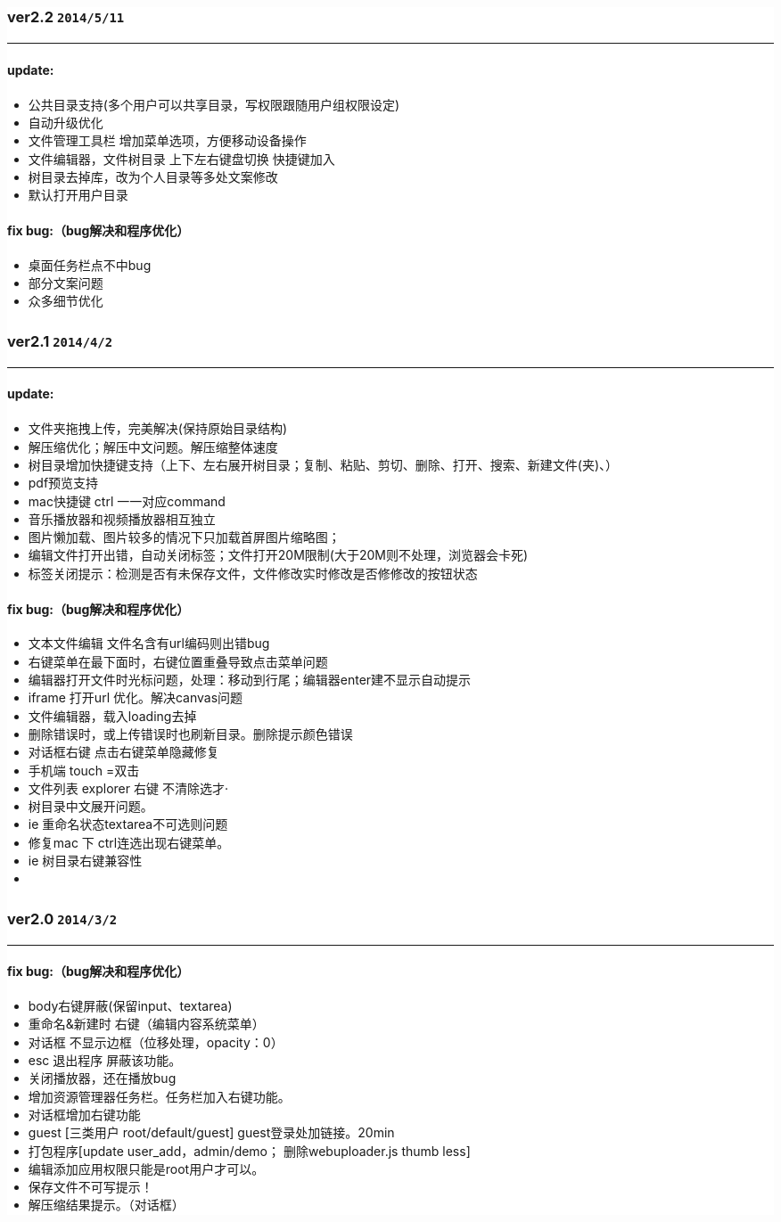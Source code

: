 ### ver2.2 `2014/5/11`
-----
#### update:
 - 公共目录支持(多个用户可以共享目录，写权限跟随用户组权限设定)
 - 自动升级优化
 - 文件管理工具栏 增加菜单选项，方便移动设备操作
 - 文件编辑器，文件树目录 上下左右键盘切换  快捷键加入
 - 树目录去掉库，改为个人目录等多处文案修改
 - 默认打开用户目录

#### fix bug:（bug解决和程序优化）
 - 桌面任务栏点不中bug
 - 部分文案问题
 - 众多细节优化


### ver2.1 `2014/4/2`
-----
#### update:
 - 文件夹拖拽上传，完美解决(保持原始目录结构)
 - 解压缩优化；解压中文问题。解压缩整体速度
 - 树目录增加快捷键支持（上下、左右展开树目录；复制、粘贴、剪切、删除、打开、搜索、新建文件(夹)、）
 - pdf预览支持
 - mac快捷键 ctrl 一一对应command
 - 音乐播放器和视频播放器相互独立
 - 图片懒加载、图片较多的情况下只加载首屏图片缩略图；
 - 编辑文件打开出错，自动关闭标签；文件打开20M限制(大于20M则不处理，浏览器会卡死)
 - 标签关闭提示：检测是否有未保存文件，文件修改实时修改是否修修改的按钮状态

#### fix bug:（bug解决和程序优化）
 - 文本文件编辑 文件名含有url编码则出错bug
 - 右键菜单在最下面时，右键位置重叠导致点击菜单问题
 - 编辑器打开文件时光标问题，处理：移动到行尾；编辑器enter建不显示自动提示
 - iframe 打开url 优化。解决canvas问题
 - 文件编辑器，载入loading去掉
 - 删除错误时，或上传错误时也刷新目录。删除提示颜色错误
 - 对话框右键 点击右键菜单隐藏修复
 - 手机端  touch =双击
 - 文件列表  explorer  右键 不清除选才·
 - 树目录中文展开问题。
 - ie 重命名状态textarea不可选则问题
 - 修复mac 下 ctrl连选出现右键菜单。
 - ie 树目录右键兼容性
 -


### ver2.0 `2014/3/2`
-----

#### fix bug:（bug解决和程序优化）
 - body右键屏蔽(保留input、textarea)
 - 重命名&新建时  右键（编辑内容系统菜单）
 - 对话框 不显示边框（位移处理，opacity：0）
 - esc 退出程序  屏蔽该功能。
 - 关闭播放器，还在播放bug
 - 增加资源管理器任务栏。任务栏加入右键功能。
 - 对话框增加右键功能
 - guest [三类用户 root/default/guest] guest登录处加链接。20min
 - 打包程序[update  user_add，admin/demo；  删除webuploader.js thumb less]
 - 编辑添加应用权限只能是root用户才可以。
 - 保存文件不可写提示！
 - 解压缩结果提示。（对话框）